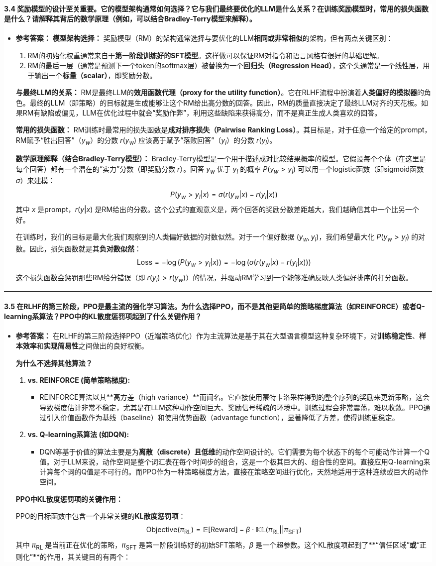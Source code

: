 
#### **3.4 奖励模型的设计至关重要。它的模型架构通常如何选择？它与我们最终要优化的LLM是什么关系？在训练奖励模型时，常用的损失函数是什么？请解释其背后的数学原理（例如，可以结合Bradley-Terry模型来解释）。**

* **参考答案：**
    **模型架构选择：**
    奖励模型（RM）的架构通常选择与要优化的LLM**相同或非常相似**的架构，但有两点关键区别：
    1.  RM的初始化权重通常来自于**第一阶段训练好的SFT模型**。这样做可以保证RM对指令和语言风格有很好的基础理解。
    2.  RM的最后一层（通常是预测下一个token的softmax层）被替换为一个**回归头（Regression Head）**，这个头通常是一个线性层，用于输出一个**标量（scalar）**，即奖励分数。

    **与最终LLM的关系：**
    RM是最终LLM的**效用函数代理（proxy for the utility function）**。它在RLHF流程中扮演着**人类偏好的模拟器**的角色。最终的LLM（即策略）的目标就是生成能够让这个RM给出高分数的回答。因此，RM的质量直接决定了最终LLM对齐的天花板。如果RM有缺陷或偏见，LLM在优化过程中就会“奖励作弊”，利用这些缺陷来获得高分，而不是真正生成人类喜欢的回答。

    **常用的损失函数：**
    RM训练时最常用的损失函数是**成对排序损失（Pairwise Ranking Loss）**。其目标是，对于任意一个给定的prompt，RM赋予“胜出回答”（$y_w$）的分数 $r(y_w)$ 应该高于赋予“落败回答”（$y_l$）的分数 $r(y_l)$。

    **数学原理解释（结合Bradley-Terry模型）：**
    Bradley-Terry模型是一个用于描述成对比较结果概率的模型。它假设每个个体（在这里是每个回答）都有一个潜在的“实力”分数（即奖励分数 $r$）。回答 $y_w$ 优于 $y_l$ 的概率 $P(y_w > y_l)$ 可以用一个logistic函数（即sigmoid函数 $\sigma$）来建模：
    $$
    P(y_w > y_l | x) = \sigma(r(y_w | x) - r(y_l | x))
    $$
    其中 $x$ 是prompt，$r(y|x)$ 是RM给出的分数。这个公式的直观意义是，两个回答的奖励分数差距越大，我们越确信其中一个比另一个好。

    在训练时，我们的目标是最大化我们观察到的人类偏好数据的对数似然。对于一个偏好数据 $(y_w, y_l)$，我们希望最大化 $P(y_w > y_l)$ 的对数。因此，损失函数就是其**负对数似然**：
    $$
    \text{Loss} = -\log(P(y_w > y_l | x)) = -\log(\sigma(r(y_w | x) - r(y_l | x)))
    $$
    这个损失函数会惩罚那些RM给分错误（即 $r(y_l) > r(y_w)$）的情况，并驱动RM学习到一个能够准确反映人类偏好排序的打分函数。

---

#### **3.5 在RLHF的第三阶段，PPO是最主流的强化学习算法。为什么选择PPO，而不是其他更简单的策略梯度算法（如REINFORCE）或者Q-learning系算法？PPO中的KL散度惩罚项起到了什么关键作用？**

* **参考答案：**
    在RLHF的第三阶段选择PPO（近端策略优化）作为主流算法是基于其在大型语言模型这种复杂环境下，对**训练稳定性**、**样本效率**和**实现简易性**之间做出的良好权衡。

    **为什么不选择其他算法？**

    1.  **vs. REINFORCE (简单策略梯度):**
        * REINFORCE算法以其**高方差（high variance）**而闻名。它直接使用蒙特卡洛采样得到的整个序列的奖励来更新策略，这会导致梯度估计非常不稳定，尤其是在LLM这种动作空间巨大、奖励信号稀疏的环境中。训练过程会非常震荡，难以收敛。PPO通过引入价值函数作为基线（baseline）和使用优势函数（advantage function），显著降低了方差，使得训练更稳定。

    2.  **vs. Q-learning系算法 (如DQN):**
        * DQN等基于价值的算法主要是为**离散（discrete）且低维**的动作空间设计的。它们需要为每个状态下的每个可能动作计算一个Q值。对于LLM来说，动作空间是整个词汇表在每个时间步的组合，这是一个极其巨大的、组合性的空间。直接应用Q-learning来计算每个词的Q值是不可行的。而PPO作为一种策略梯度方法，直接在策略空间进行优化，天然地适用于这种连续或巨大的动作空间。

    **PPO中KL散度惩罚项的关键作用：**

    PPO的目标函数中包含一个非常关键的**KL散度惩罚项**：
    $$
    \text{Objective}( \pi_{\text{RL}} ) = \mathbb{E} [ \text{Reward} ] - \beta \cdot \mathbb{KL}(\pi_{\text{RL}} || \pi_{\text{SFT}})
    $$
    其中 $\pi_{\text{RL}}$ 是当前正在优化的策略，$\pi_{\text{SFT}}$ 是第一阶段训练好的初始SFT策略，$\beta$ 是一个超参数。这个KL散度项起到了**“信任区域”**或**“正则化”**的作用，其关键目的有两个：
